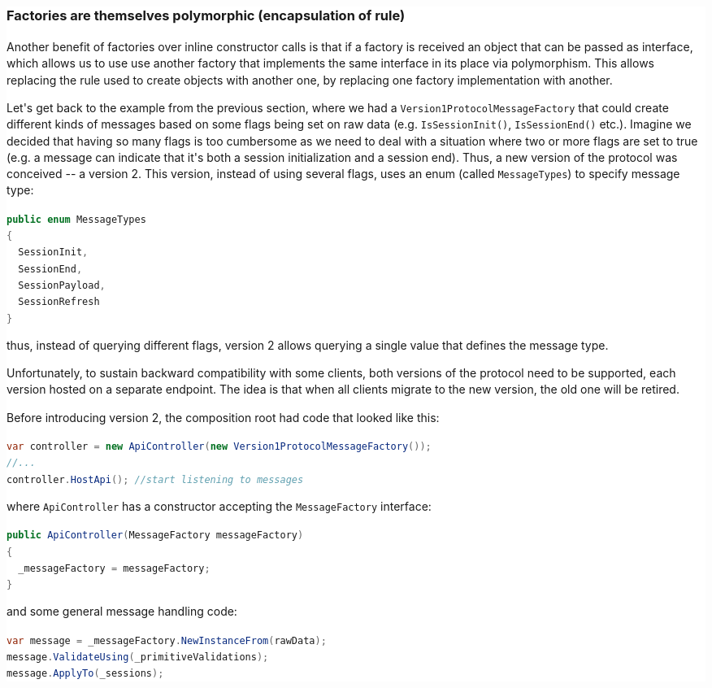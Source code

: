 ### Factories are themselves polymorphic (encapsulation of rule)

Another benefit of factories over inline constructor calls is that if a factory is received an object that can be passed as interface, which allows us to use use another factory that implements the same interface in its place via polymorphism. This allows replacing the rule used to create objects with another one, by replacing one factory implementation with another.

Let's get back to the example from the previous section, where we had a `Version1ProtocolMessageFactory` that could create different kinds of messages based on some flags being set on raw data (e.g. `IsSessionInit()`, `IsSessionEnd()` etc.). Imagine we decided that having so many flags is too cumbersome as we need to deal with a situation where two or more flags are set to true (e.g. a message can indicate that it's both a session initialization and a session end). Thus, a new version of the protocol was conceived -- a version 2. This version, instead of using several flags, uses an enum (called `MessageTypes`) to specify message type:

```csharp
public enum MessageTypes
{
  SessionInit,
  SessionEnd,
  SessionPayload,
  SessionRefresh
}
```

thus, instead of querying different flags, version 2 allows querying a single value that defines the message type.

Unfortunately, to sustain backward compatibility with some clients, both versions of the protocol need to be supported, each version hosted on a separate endpoint. The idea is that when all clients migrate to the new version, the old one will be retired.

Before introducing version 2, the composition root had code that looked like this:

```csharp
var controller = new ApiController(new Version1ProtocolMessageFactory());
//...
controller.HostApi(); //start listening to messages
```

where `ApiController` has a constructor accepting the `MessageFactory` interface:

```csharp
public ApiController(MessageFactory messageFactory)
{
  _messageFactory = messageFactory;
}
```

and some general message handling code:

```csharp
var message = _messageFactory.NewInstanceFrom(rawData);
message.ValidateUsing(_primitiveValidations);
message.ApplyTo(_sessions);
```

